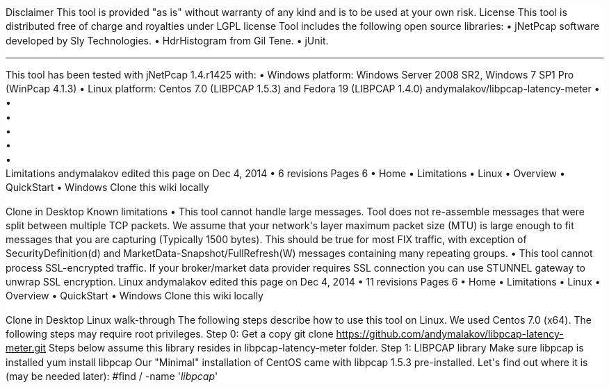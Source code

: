 Disclaimer
This tool is provided "as is" without warranty of any kind and is to be used at your own risk.
License
This tool is distributed free of charge and royalties under LGPL license
Tool includes the following open source libraries:
•	jNetPcap software developed by Sly Technologies.
•	HdrHistogram from Gil Tene.
•	jUnit.
________________________________________
This tool has been tested with jNetPcap 1.4.r1425 with:
•	Windows platform: Windows Server 2008 SR2, Windows 7 SP1 Pro (WinPcap 4.1.3)
•	Linux platform: Centos 7.0 (LIBPCAP 1.5.3) and Fedora 19 (LIBPCAP 1.4.0)
andymalakov/libpcap-latency-meter
•	
•	
•	
•	
•	
•	
Limitations
andymalakov edited this page on Dec 4, 2014 • 6 revisions
 Pages 6
•	Home
•	Limitations
•	Linux
•	Overview
•	QuickStart
•	Windows
Clone this wiki locally
 
 Clone in Desktop
Known limitations
•	This tool cannot handle large messages. Tool does not re-assemble messages that were split between multiple TCP packets. We assume that your network's layer maximum packet size (MTU) is large enough to fit messages that you are capturing (Typically 1500 bytes). This should be true for most FIX traffic, with exception of SecurityDefinition(d) and MarketData-Snapshot/FullRefresh(W) messages containing many repeating groups.
•	This tool cannot process SSL-encrypted traffic. If your broker/market data provider requires SSL connection you can use STUNNEL gateway to unwrap SSL encryption.
Linux
andymalakov edited this page on Dec 4, 2014 • 11 revisions
 Pages 6
•	Home
•	Limitations
•	Linux
•	Overview
•	QuickStart
•	Windows
Clone this wiki locally
 
 Clone in Desktop
Linux walk-through
The following steps describe how to use this tool on Linux. We used Centos 7.0 (x64).
The following steps may require root privileges.
Step 0: Get a copy
git clone https://github.com/andymalakov/libpcap-latency-meter.git
Steps below assume this library resides in libpcap-latency-meter folder.
Step 1: LIBPCAP library
Make sure libpcap is installed
yum install libpcap
Our "Minimal" installation of CentOS came with libpcap 1.5.3 pre-installed. Let's find out where it is (may be needed later):
#find / -name '*libpcap*'
